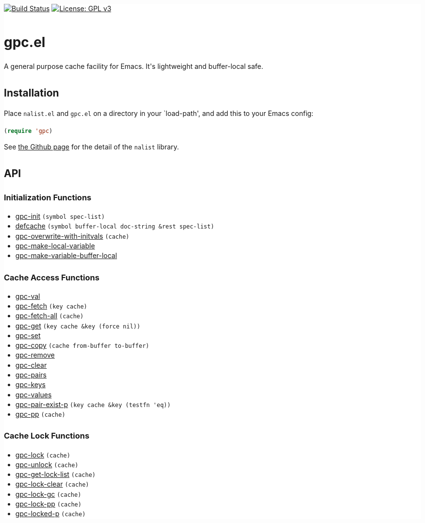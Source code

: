 [![Build Status](https://travis-ci.org/mukuge/gpc.el.svg?branch=dev)](https://travis-ci.org/mukuge/gpc.el)
[![License: GPL v3](https://img.shields.io/badge/License-GPLv3-blue.svg)](https://www.gnu.org/licenses/gpl-3.0)

# gpc.el

A general purpose cache facility for Emacs. It's lightweight and buffer-local safe.

## Installation

Place `nalist.el` and `gpc.el` on a directory in your `load-path', and add this to
your Emacs config:

```el
(require 'gpc)
```

See [the Github page](https://github.com/mukuge/nalist.el) for the detail of the `nalist` library.

## API

### Initialization Functions

* [gpc-init](#gpct-init-symbol-spec-list) `(symbol spec-list)`
* [defcache](#defcache-symbol-buffer-local-doc-string-rest-spec-list) `(symbol buffer-local doc-string &rest spec-list)`
* [gpc-overwrite-with-initvals](#gpc-overwrite-with-initvals-cache) `(cache)`
* [gpc-make-local-variable](#gpc-make-local-variable)
* [gpc-make-variable-buffer-local](#gpc-make-variable-buffer-local)

### Cache Access Functions

* [gpc-val](#gpc-val)
* [gpc-fetch](#gpc-fetch-key-cach) `(key cache)`
* [gpc-fetch-all](#gpc-fetch-all-cache) `(cache)`
* [gpc-get](#gpc-get-key-cache-key-force-nil) `(key cache &key (force nil))`
* [gpc-set](#gpc-set)
* [gpc-copy](#gpc-copy-cache-from-buffer-to-buffer) `(cache from-buffer to-buffer)`
* [gpc-remove](#gpc-remove)
* [gpc-clear](#gpc-clear)
* [gpc-pairs](#gpc-pairs)
* [gpc-keys](#gpc-keys)
* [gpc-values](#gpc-values)
* [gpc-pair-exist-p](#gpc-pair-exist-p-key-cache-key-testfn-eq) `(key cache &key (testfn 'eq))`
* [gpc-pp](#gpc-pp-cache) `(cache)`

### Cache Lock Functions

* [gpc-lock](#gpc-lock-cache) `(cache)`
* [gpc-unlock](#gpc-unlock-cache) `(cache)`
* [gpc-get-lock-list](#gpc-get-lock-list-cache) `(cache)`
* [gpc-lock-clear](#gpc-lock-clear-cache) `(cache)`
* [gpc-lock-gc](#gpc-lock-gc-cache) `(cache)`
* [gpc-lock-pp](#gpc-lock-pp-cache) `(cache)`
* [gpc-locked-p](#gpc-locked-p-cache) `(cache)`
